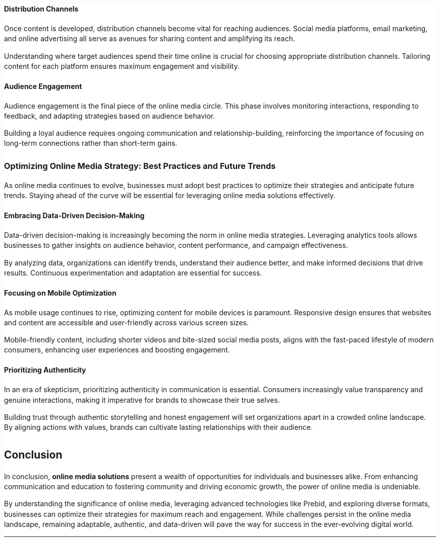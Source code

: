 #### Distribution Channels
Once content is developed, distribution channels become vital for reaching audiences. Social media platforms, email marketing, and online advertising all serve as avenues for sharing content and amplifying its reach.

Understanding where target audiences spend their time online is crucial for choosing appropriate distribution channels. Tailoring content for each platform ensures maximum engagement and visibility.

#### Audience Engagement
Audience engagement is the final piece of the online media circle. This phase involves monitoring interactions, responding to feedback, and adapting strategies based on audience behavior.

Building a loyal audience requires ongoing communication and relationship-building, reinforcing the importance of focusing on long-term connections rather than short-term gains.

### Optimizing Online Media Strategy: Best Practices and Future Trends
As online media continues to evolve, businesses must adopt best practices to optimize their strategies and anticipate future trends. Staying ahead of the curve will be essential for leveraging online media solutions effectively.

#### Embracing Data-Driven Decision-Making
Data-driven decision-making is increasingly becoming the norm in online media strategies. Leveraging analytics tools allows businesses to gather insights on audience behavior, content performance, and campaign effectiveness.

By analyzing data, organizations can identify trends, understand their audience better, and make informed decisions that drive results. Continuous experimentation and adaptation are essential for success.

#### Focusing on Mobile Optimization
As mobile usage continues to rise, optimizing content for mobile devices is paramount. Responsive design ensures that websites and content are accessible and user-friendly across various screen sizes.

Mobile-friendly content, including shorter videos and bite-sized social media posts, aligns with the fast-paced lifestyle of modern consumers, enhancing user experiences and boosting engagement.

#### Prioritizing Authenticity
In an era of skepticism, prioritizing authenticity in communication is essential. Consumers increasingly value transparency and genuine interactions, making it imperative for brands to showcase their true selves.

Building trust through authentic storytelling and honest engagement will set organizations apart in a crowded online landscape. By aligning actions with values, brands can cultivate lasting relationships with their audience.

## Conclusion
In conclusion, **online media solutions** present a wealth of opportunities for individuals and businesses alike. From enhancing communication and education to fostering community and driving economic growth, the power of online media is undeniable.

By understanding the significance of online media, leveraging advanced technologies like Prebid, and exploring diverse formats, businesses can optimize their strategies for maximum reach and engagement. While challenges persist in the online media landscape, remaining adaptable, authentic, and data-driven will pave the way for success in the ever-evolving digital world.

---